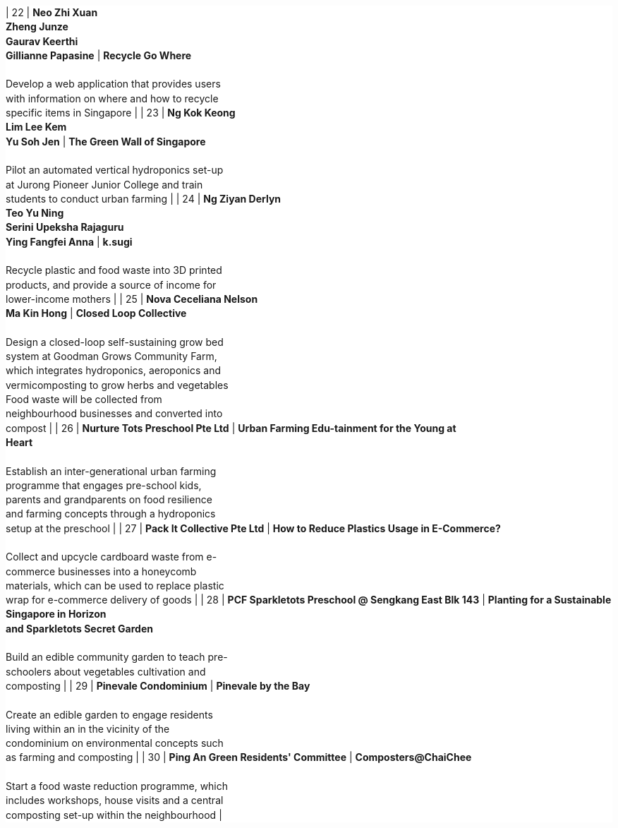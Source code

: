 | 22      | **Neo Zhi Xuan<br>Zheng Junze<br>Gaurav Keerthi<br>Gillianne Papasine**                                                                                                             | **Recycle Go Where**<br><br>Develop a web application that provides users<br>with information on where and how to recycle<br>specific items in Singapore                                                                                                                                                                                                                                                                   |
| 23      | **Ng Kok Keong<br>Lim Lee Kem<br>Yu Soh Jen**                                                                                                                                       | **The Green Wall of Singapore**<br><br>Pilot an automated vertical hydroponics set-up<br>at Jurong Pioneer Junior College and train<br>students to conduct urban farming                                                                                                                                                                                                                                                   |
| 24      | **Ng Ziyan Derlyn<br>Teo Yu Ning<br>Serini Upeksha Rajaguru<br>Ying Fangfei Anna**                                                                                                  | **k.sugi**<br><br>Recycle plastic and food waste into 3D printed<br>products, and provide a source of income for<br>lower-income mothers                                                                                                                                                                                                                                                                                   |
| 25      | **Nova Ceceliana Nelson<br>Ma Kin Hong**                                                                                                                                            | **Closed Loop Collective**<br><br>Design a closed-loop self-sustaining grow bed<br>system at Goodman Grows Community Farm,<br>which integrates hydroponics, aeroponics and<br>vermicomposting to grow herbs and vegetables<br>Food waste will be collected from<br>neighbourhood businesses and converted into<br>compost                                                                                                        |
| 26      | **Nurture Tots Preschool Pte Ltd**                                                                                                                                                  | **Urban Farming Edu-tainment for the Young at<br>Heart**<br><br>Establish an inter-generational urban farming<br>programme that engages pre-school kids,<br>parents and grandparents on food resilience<br>and farming concepts through a hydroponics<br>setup at the preschool                                                                                                                                            |
| 27      | **Pack It Collective Pte Ltd**                                                                                                                                                      | **How to Reduce Plastics Usage in E-Commerce?**<br><br>Collect and upcycle cardboard waste from e-<br>commerce businesses into a honeycomb<br>materials, which can be used to replace plastic<br>wrap for e-commerce delivery of goods                                                                                                                                                                                     |
| 28      | **PCF Sparkletots Preschool @ Sengkang East Blk 143**                                                                                                                               | **Planting for a Sustainable Singapore in Horizon<br>and Sparkletots Secret Garden**<br><br>Build an edible community garden to teach pre-<br>schoolers about vegetables cultivation and<br>composting                                                                                                                                                                                                                        |
| 29      | **Pinevale Condominium**                                                                                                                                                            | **Pinevale by the Bay**<br><br>Create an edible garden to engage residents<br>living within an in the vicinity of the<br>condominium on environmental concepts such<br>as farming and composting                                                                                                                                                                                                                           |
| 30      | **Ping An Green Residents' Committee**                                                                                                                                              | **Composters@ChaiChee**<br><br>Start a food waste reduction programme, which<br>includes workshops, house visits and a central<br>composting set-up within the neighbourhood                                                                                                                                                                                                                                               |